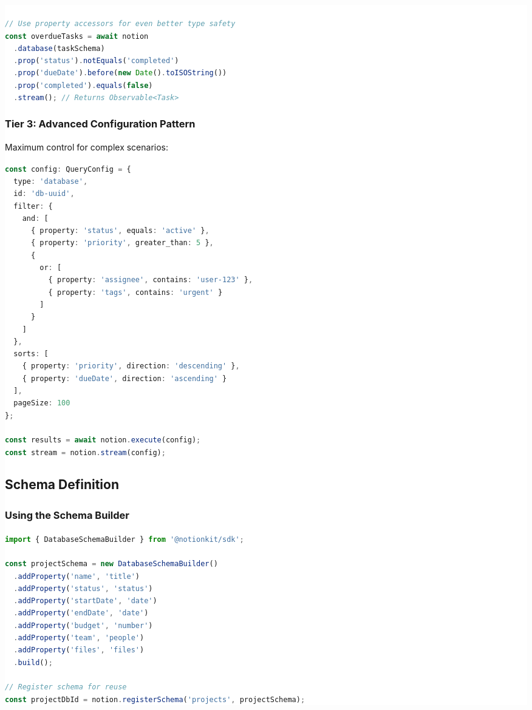 ```typescript

// Use property accessors for even better type safety
const overdueTasks = await notion
  .database(taskSchema)
  .prop('status').notEquals('completed')
  .prop('dueDate').before(new Date().toISOString())
  .prop('completed').equals(false)
  .stream(); // Returns Observable<Task>
```

### Tier 3: Advanced Configuration Pattern

Maximum control for complex scenarios:

```typescript
const config: QueryConfig = {
  type: 'database',
  id: 'db-uuid',
  filter: {
    and: [
      { property: 'status', equals: 'active' },
      { property: 'priority', greater_than: 5 },
      {
        or: [
          { property: 'assignee', contains: 'user-123' },
          { property: 'tags', contains: 'urgent' }
        ]
      }
    ]
  },
  sorts: [
    { property: 'priority', direction: 'descending' },
    { property: 'dueDate', direction: 'ascending' }
  ],
  pageSize: 100
};

const results = await notion.execute(config);
const stream = notion.stream(config);
```

## Schema Definition

### Using the Schema Builder

```typescript
import { DatabaseSchemaBuilder } from '@notionkit/sdk';

const projectSchema = new DatabaseSchemaBuilder()
  .addProperty('name', 'title')
  .addProperty('status', 'status')
  .addProperty('startDate', 'date')
  .addProperty('endDate', 'date')
  .addProperty('budget', 'number')
  .addProperty('team', 'people')
  .addProperty('files', 'files')
  .build();

// Register schema for reuse
const projectDbId = notion.registerSchema('projects', projectSchema);
```
